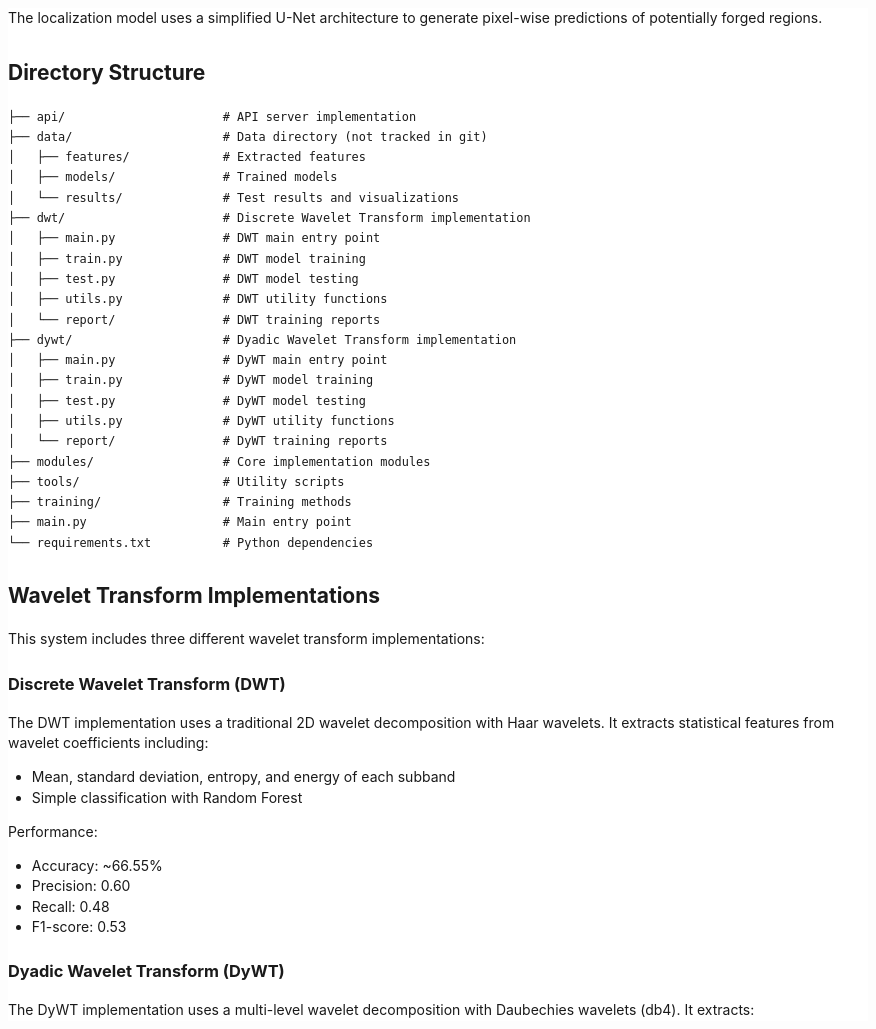 The localization model uses a simplified U-Net architecture to generate pixel-wise predictions of potentially forged regions.

## Directory Structure

```
├── api/                      # API server implementation
├── data/                     # Data directory (not tracked in git)
│   ├── features/             # Extracted features
│   ├── models/               # Trained models
│   └── results/              # Test results and visualizations
├── dwt/                      # Discrete Wavelet Transform implementation
│   ├── main.py               # DWT main entry point
│   ├── train.py              # DWT model training
│   ├── test.py               # DWT model testing
│   ├── utils.py              # DWT utility functions
│   └── report/               # DWT training reports
├── dywt/                     # Dyadic Wavelet Transform implementation
│   ├── main.py               # DyWT main entry point
│   ├── train.py              # DyWT model training
│   ├── test.py               # DyWT model testing
│   ├── utils.py              # DyWT utility functions
│   └── report/               # DyWT training reports
├── modules/                  # Core implementation modules
├── tools/                    # Utility scripts
├── training/                 # Training methods
├── main.py                   # Main entry point
└── requirements.txt          # Python dependencies
```

## Wavelet Transform Implementations

This system includes three different wavelet transform implementations:

### Discrete Wavelet Transform (DWT)

The DWT implementation uses a traditional 2D wavelet decomposition with Haar wavelets. It extracts statistical features from wavelet coefficients including:

- Mean, standard deviation, entropy, and energy of each subband
- Simple classification with Random Forest

Performance:

- Accuracy: ~66.55%
- Precision: 0.60
- Recall: 0.48
- F1-score: 0.53

### Dyadic Wavelet Transform (DyWT)

The DyWT implementation uses a multi-level wavelet decomposition with Daubechies wavelets (db4). It extracts:
